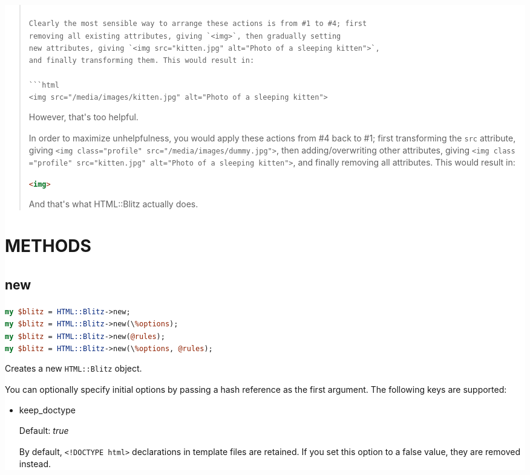 > ```
>
> Clearly the most sensible way to arrange these actions is from #1 to #4; first
> removing all existing attributes, giving `<img>`, then gradually setting
> new attributes, giving `<img src="kitten.jpg" alt="Photo of a sleeping kitten">`,
> and finally transforming them. This would result in:
>
> ```html
> <img src="/media/images/kitten.jpg" alt="Photo of a sleeping kitten">
> ```
>
> However, that's too helpful.
>
> In order to maximize unhelpfulness, you would apply these actions from #4 back
> to #1; first transforming the `src` attribute, giving
> `<img class="profile" src="/media/images/dummy.jpg">`, then
> adding/overwriting other attributes, giving
> `<img class="profile" src="kitten.jpg" alt="Photo of a sleeping kitten">`,
> and finally removing all attributes. This would result in:
>
> ```html
> <img>
> ```
>
> And that's what HTML::Blitz actually does.

# METHODS

## new

```perl
my $blitz = HTML::Blitz->new;
my $blitz = HTML::Blitz->new(\%options);
my $blitz = HTML::Blitz->new(@rules);
my $blitz = HTML::Blitz->new(\%options, @rules);
```

Creates a new `HTML::Blitz` object.

You can optionally specify initial options by passing a hash reference as the
first argument. The following keys are supported:

- keep\_doctype

    Default: _true_

    By default, `<!DOCTYPE html>` declarations in template files are retained.
    If you set this option to a false value, they are removed instead.
